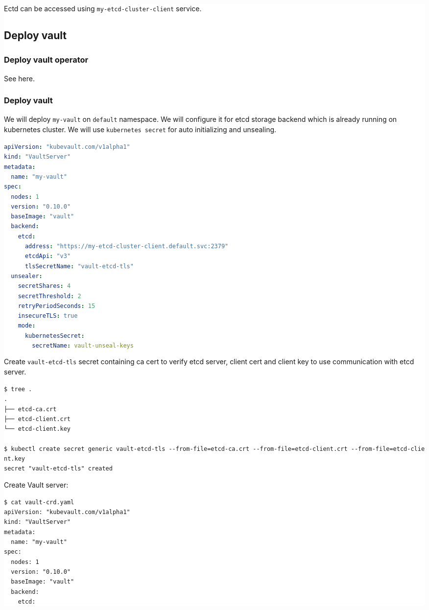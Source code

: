 Ectd can be accessed using `my-etcd-cluster-client` service.

## Deploy vault


### Deploy vault operator

See here.

### Deploy vault

We will deploy `my-vault` on `default` namespace. We will configure it for etcd storage backend which is already running on kubernetes cluster. We will use `kubernetes secret` for auto initializing and unsealing.

```yaml
apiVersion: "kubevault.com/v1alpha1"
kind: "VaultServer"
metadata:
  name: "my-vault"
spec:
  nodes: 1
  version: "0.10.0"
  baseImage: "vault"
  backend:
    etcd:
      address: "https://my-etcd-cluster-client.default.svc:2379"
      etcdApi: "v3"
      tlsSecretName: "vault-etcd-tls"
  unsealer:
    secretShares: 4
    secretThreshold: 2
    retryPeriodSeconds: 15
    insecureTLS: true
    mode:
      kubernetesSecret:
        secretName: vault-unseal-keys
```

Create `vault-etcd-tls` secret containing ca cert to verify etcd server, client cert and client key to use communication with etcd server.
```console
$ tree .
.
├── etcd-ca.crt
├── etcd-client.crt
└── etcd-client.key

$ kubectl create secret generic vault-etcd-tls --from-file=etcd-ca.crt --from-file=etcd-client.crt --from-file=etcd-client.key
secret "vault-etcd-tls" created

```
Create Vault server:
```console
$ cat vault-crd.yaml
apiVersion: "kubevault.com/v1alpha1"
kind: "VaultServer"
metadata:
  name: "my-vault"
spec:
  nodes: 1
  version: "0.10.0"
  baseImage: "vault"
  backend:
    etcd:
```